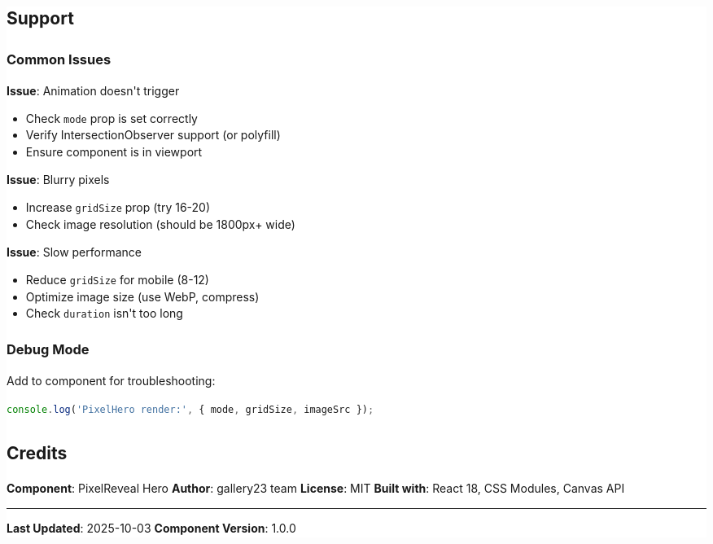 ## Support

### Common Issues

**Issue**: Animation doesn't trigger
- Check `mode` prop is set correctly
- Verify IntersectionObserver support (or polyfill)
- Ensure component is in viewport

**Issue**: Blurry pixels
- Increase `gridSize` prop (try 16-20)
- Check image resolution (should be 1800px+ wide)

**Issue**: Slow performance
- Reduce `gridSize` for mobile (8-12)
- Optimize image size (use WebP, compress)
- Check `duration` isn't too long

### Debug Mode
Add to component for troubleshooting:
```jsx
console.log('PixelHero render:', { mode, gridSize, imageSrc });
```

## Credits

**Component**: PixelReveal Hero
**Author**: gallery23 team
**License**: MIT
**Built with**: React 18, CSS Modules, Canvas API

---

**Last Updated**: 2025-10-03
**Component Version**: 1.0.0
